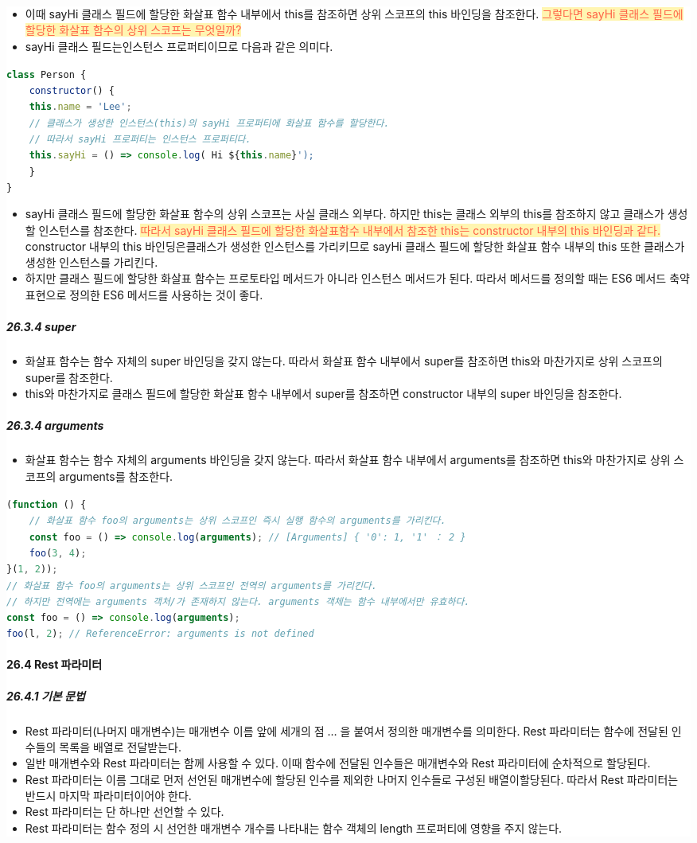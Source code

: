 - 이때 sayHi 클래스 필드에 할당한 화살표 함수 내부에서 this를 참조하면 상위 스코프의 this 바인딩을 참조한다. <span style="color:tomato; background-color:#fff5b1">그렇다면 sayHi 클래스 필드에 할당한 화살표 함수의 상위 스코프는 무엇일까?</span>
- sayHi 클래스 필드는인스턴스 프로퍼티이므로 다음과 같은 의미다.

``` js
class Person {
    constructor() {
    this.name = 'Lee';
    // 클래스가 생성한 인스턴스(this)의 sayHi 프로퍼티에 화살표 함수를 할당한다.
    // 따라서 sayHi 프로퍼티는 인스턴스 프로퍼티다.
    this.sayHi = () => console.log( Hi ${this.name}');
    }
}

```

- sayHi 클래스 필드에 할당한 화살표 함수의 상위 스코프는 사실 클래스 외부다. 하지만 this는 클래스 외부의 this를 참조하지 않고 클래스가 생성할 인스턴스를 참조한다. <span style="color:tomato; background-color:#fff5b1">따라서 sayHi 클래스 필드에 할당한 화살표함수 내부에서 참조한 this는 constructor 내부의 this 바인딩과 같다.</span> constructor 내부의 this 바인딩은클래스가 생성한 인스턴스를 가리키므로 sayHi 클래스 필드에 할당한 화살표 함수 내부의 this 또한 클래스가 생성한 인스턴스를 가리킨다.
- 하지만 클래스 필드에 할당한 화살표 함수는 프로토타입 메서드가 아니라 인스턴스 메서드가 된다. 따라서 메서드를 정의할 때는 ES6 메서드 축약 표현으로 정의한 ES6 메서드를 사용하는 것이 좋다.

##### 26.3.4 super

- 화살표 함수는 함수 자체의 super 바인딩을 갖지 않는다. 따라서 화살표 함수 내부에서 super를 참조하면 this와 마찬가지로 상위 스코프의 super를 참조한다.
- this와 마찬가지로 클래스 필드에 할당한 화살표 함수 내부에서 super를 참조하면 constructor 내부의 super 바인딩을 참조한다.

##### 26.3.4 arguments

- 화살표 함수는 함수 자체의 arguments 바인딩을 갖지 않는다. 따라서 화살표 함수 내부에서 arguments를 참조하면 this와 마찬가지로 상위 스코프의 arguments를 참조한다.

``` js
(function () {
    // 화살표 함수 foo의 arguments는 상위 스코프인 즉시 실행 함수의 arguments를 가리킨다.
    const foo = () => console.log(arguments); // [Arguments] { '0': 1, '1' ： 2 }
    foo(3, 4);
}(1, 2));
// 화살표 함수 foo의 arguments는 상위 스코프인 전역의 arguments를 가리킨다.
// 하지만 전역에는 arguments 객처/가 존재하지 않는다. arguments 객체는 함수 내부에서만 유효하다.
const foo = () => console.log(arguments);
foo(l, 2); // ReferenceError: arguments is not defined
```

#### 26.4 Rest 파라미터

##### 26.4.1 기본 문법

- Rest 파라미터(나머지 매개변수)는 매개변수 이름 앞에 세개의 점 … 을 붙여서 정의한 매개변수를 의미한다. Rest 파라미터는 함수에 전달된 인수들의 목록을 배열로 전달받는다.
- 일반 매개변수와 Rest 파라미터는 함께 사용할 수 있다. 이때 함수에 전달된 인수들은 매개변수와 Rest 파라미터에 순차적으로 할당된다.
- Rest 파라미터는 이름 그대로 먼저 선언된 매개변수에 할당된 인수를 제외한 나머지 인수들로 구성된 배열이할당된다. 따라서 Rest 파라미터는 반드시 마지막 파라미터이어야 한다.
- Rest 파라미터는 단 하나만 선언할 수 있다.
- Rest 파라미터는 함수 정의 시 선언한 매개변수 개수를 나타내는 함수 객체의 length 프로퍼티에 영향을 주지 않는다.
